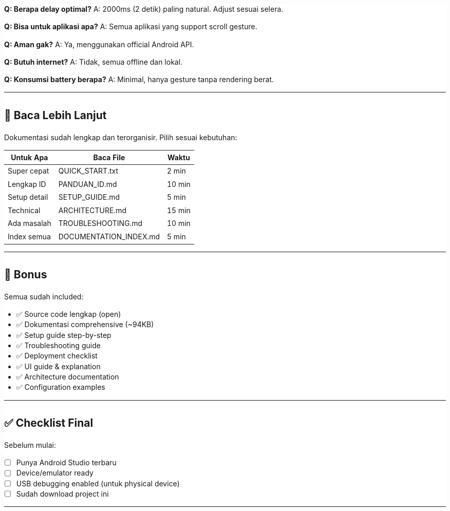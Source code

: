 **Q: Berapa delay optimal?**
A: 2000ms (2 detik) paling natural. Adjust sesuai selera.

**Q: Bisa untuk aplikasi apa?**
A: Semua aplikasi yang support scroll gesture.

**Q: Aman gak?**
A: Ya, menggunakan official Android API.

**Q: Butuh internet?**
A: Tidak, semua offline dan lokal.

**Q: Konsumsi battery berapa?**
A: Minimal, hanya gesture tanpa rendering berat.

---

## 📖 Baca Lebih Lanjut

Dokumentasi sudah lengkap dan terorganisir. Pilih sesuai kebutuhan:

| Untuk Apa | Baca File | Waktu |
|-----------|-----------|-------|
| Super cepat | QUICK_START.txt | 2 min |
| Lengkap ID | PANDUAN_ID.md | 10 min |
| Setup detail | SETUP_GUIDE.md | 5 min |
| Technical | ARCHITECTURE.md | 15 min |
| Ada masalah | TROUBLESHOOTING.md | 10 min |
| Index semua | DOCUMENTATION_INDEX.md | 5 min |

---

## 🎁 Bonus

Semua sudah included:
- ✅ Source code lengkap (open)
- ✅ Dokumentasi comprehensive (~94KB)
- ✅ Setup guide step-by-step
- ✅ Troubleshooting guide
- ✅ Deployment checklist
- ✅ UI guide & explanation
- ✅ Architecture documentation
- ✅ Configuration examples

---

## ✅ Checklist Final

Sebelum mulai:
- [ ] Punya Android Studio terbaru
- [ ] Device/emulator ready
- [ ] USB debugging enabled (untuk physical device)
- [ ] Sudah download project ini

---